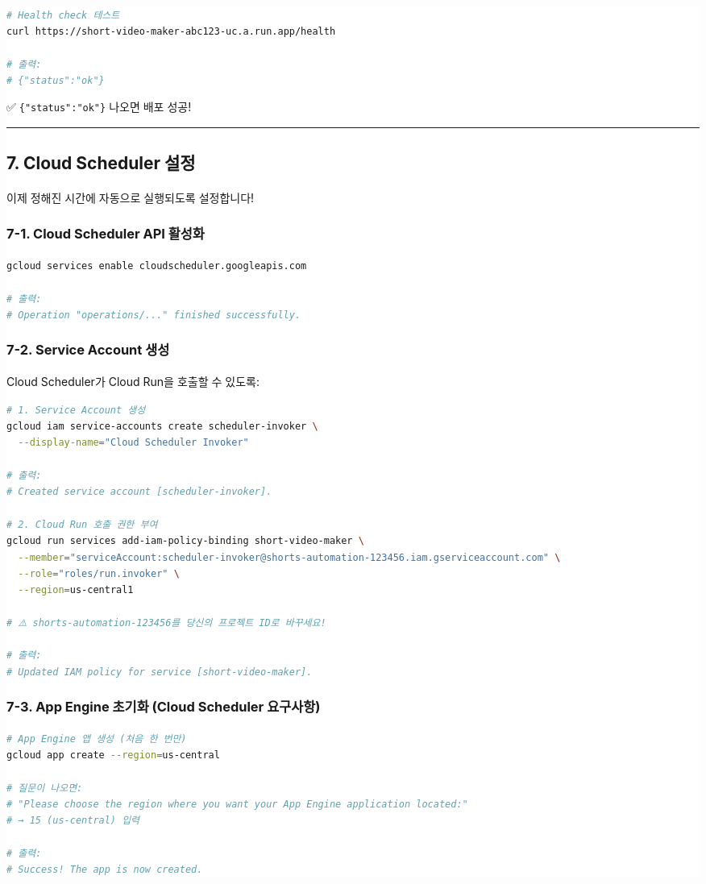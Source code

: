 ```bash
# Health check 테스트
curl https://short-video-maker-abc123-uc.a.run.app/health

# 출력:
# {"status":"ok"}
```

✅ `{"status":"ok"}` 나오면 배포 성공!

---

## 7. Cloud Scheduler 설정

이제 정해진 시간에 자동으로 실행되도록 설정합니다!

### 7-1. Cloud Scheduler API 활성화

```bash
gcloud services enable cloudscheduler.googleapis.com

# 출력:
# Operation "operations/..." finished successfully.
```

### 7-2. Service Account 생성

Cloud Scheduler가 Cloud Run을 호출할 수 있도록:

```bash
# 1. Service Account 생성
gcloud iam service-accounts create scheduler-invoker \
  --display-name="Cloud Scheduler Invoker"

# 출력:
# Created service account [scheduler-invoker].

# 2. Cloud Run 호출 권한 부여
gcloud run services add-iam-policy-binding short-video-maker \
  --member="serviceAccount:scheduler-invoker@shorts-automation-123456.iam.gserviceaccount.com" \
  --role="roles/run.invoker" \
  --region=us-central1

# ⚠️ shorts-automation-123456를 당신의 프로젝트 ID로 바꾸세요!

# 출력:
# Updated IAM policy for service [short-video-maker].
```

### 7-3. App Engine 초기화 (Cloud Scheduler 요구사항)

```bash
# App Engine 앱 생성 (처음 한 번만)
gcloud app create --region=us-central

# 질문이 나오면:
# "Please choose the region where you want your App Engine application located:"
# → 15 (us-central) 입력

# 출력:
# Success! The app is now created.
```
